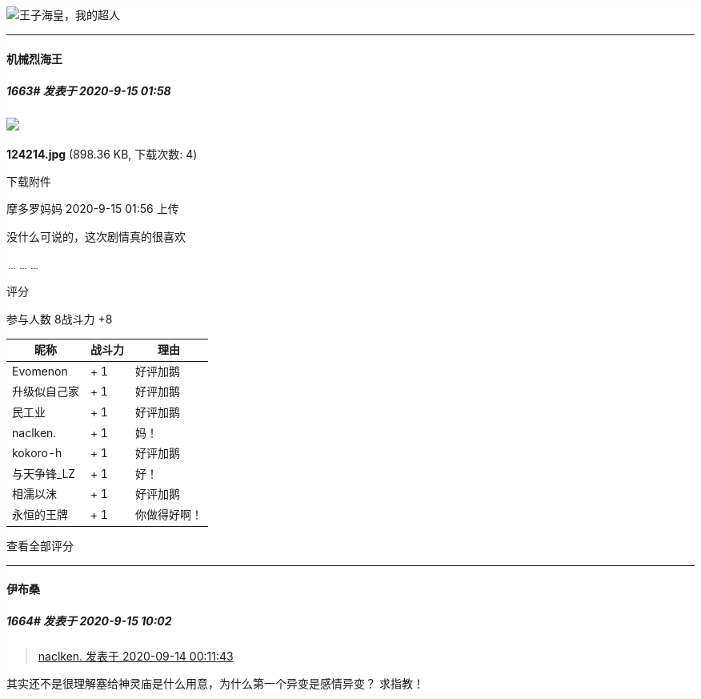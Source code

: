 
<img src="https://static.saraba1st.com/image/smiley/face2017/185.png" referrerpolicy="no-referrer">王子海皇，我的超人


-----

####  机械烈海王  
##### 1663#       发表于 2020-9-15 01:58


<img src="https://img.saraba1st.com/forum/202009/15/015617cnhzlhop5bi1zft5.jpg" referrerpolicy="no-referrer">


<strong>124214.jpg</strong> (898.36 KB, 下载次数: 4)

下载附件

摩多罗妈妈
2020-9-15 01:56 上传


没什么可说的，这次剧情真的很喜欢


﹍﹍﹍

评分


 参与人数 8战斗力 +8

|昵称|战斗力|理由|
|----|---|---|
| Evomenon| + 1|好评加鹅|
| 升级似自己家| + 1|好评加鹅|
| 民工业| + 1|好评加鹅|
| naclken.| + 1|妈！|
| kokoro-h| + 1|好评加鹅|
| 与天争锋_LZ| + 1|好！|
| 相濡以沫| + 1|好评加鹅|
| 永恒的王牌| + 1|你做得好啊！|


查看全部评分


-----

####  伊布桑  
##### 1664#       发表于 2020-9-15 10:02


<blockquote><a href="httphttps://bbs.saraba1st.com/2b/forum.php?mod=redirect&amp;goto=findpost&amp;pid=48727944&amp;ptid=1940397" target="_blank">naclken. 发表于 2020-09-14 00:11:43</a></blockquote>其实还不是很理解塞给神灵庙是什么用意，为什么第一个异变是感情异变？
求指教！
